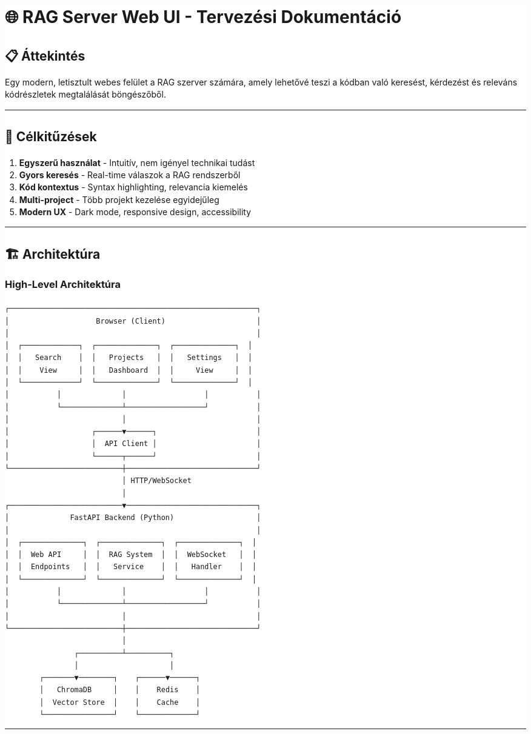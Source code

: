 # 🌐 RAG Server Web UI - Tervezési Dokumentáció

## 📋 Áttekintés

Egy modern, letisztult webes felület a RAG szerver számára, amely lehetővé teszi a kódban való keresést, kérdezést és releváns kódrészletek megtalálását böngészőből.

---

## 🎯 Célkitűzések

1. **Egyszerű használat** - Intuitív, nem igényel technikai tudást
2. **Gyors keresés** - Real-time válaszok a RAG rendszerből
3. **Kód kontextus** - Syntax highlighting, relevancia kiemelés
4. **Multi-project** - Több projekt kezelése egyidejűleg
5. **Modern UX** - Dark mode, responsive design, accessibility

---

## 🏗️ Architektúra

### High-Level Architektúra

```
┌─────────────────────────────────────────────────────────┐
│                    Browser (Client)                     │
│                                                         │
│  ┌─────────────┐  ┌──────────────┐  ┌──────────────┐  │
│  │   Search    │  │   Projects   │  │   Settings   │  │
│  │    View     │  │   Dashboard  │  │     View     │  │
│  └─────────────┘  └──────────────┘  └──────────────┘  │
│           │              │                  │           │
│           └──────────────┴──────────────────┘           │
│                          │                              │
│                   ┌──────▼──────┐                       │
│                   │  API Client │                       │
│                   └──────┬──────┘                       │
└──────────────────────────┼──────────────────────────────┘
                           │ HTTP/WebSocket
                           │
┌──────────────────────────▼──────────────────────────────┐
│              FastAPI Backend (Python)                   │
│                                                         │
│  ┌──────────────┐  ┌──────────────┐  ┌──────────────┐  │
│  │  Web API     │  │  RAG System  │  │  WebSocket   │  │
│  │  Endpoints   │  │   Service    │  │   Handler    │  │
│  └──────────────┘  └──────────────┘  └──────────────┘  │
│           │              │                  │           │
│           └──────────────┴──────────────────┘           │
│                          │                              │
└──────────────────────────┼──────────────────────────────┘
                           │
                ┌──────────┴──────────┐
                │                     │
        ┌───────▼────────┐    ┌──────▼──────┐
        │   ChromaDB     │    │    Redis    │
        │  Vector Store  │    │    Cache    │
        └────────────────┘    └─────────────┘
```

---